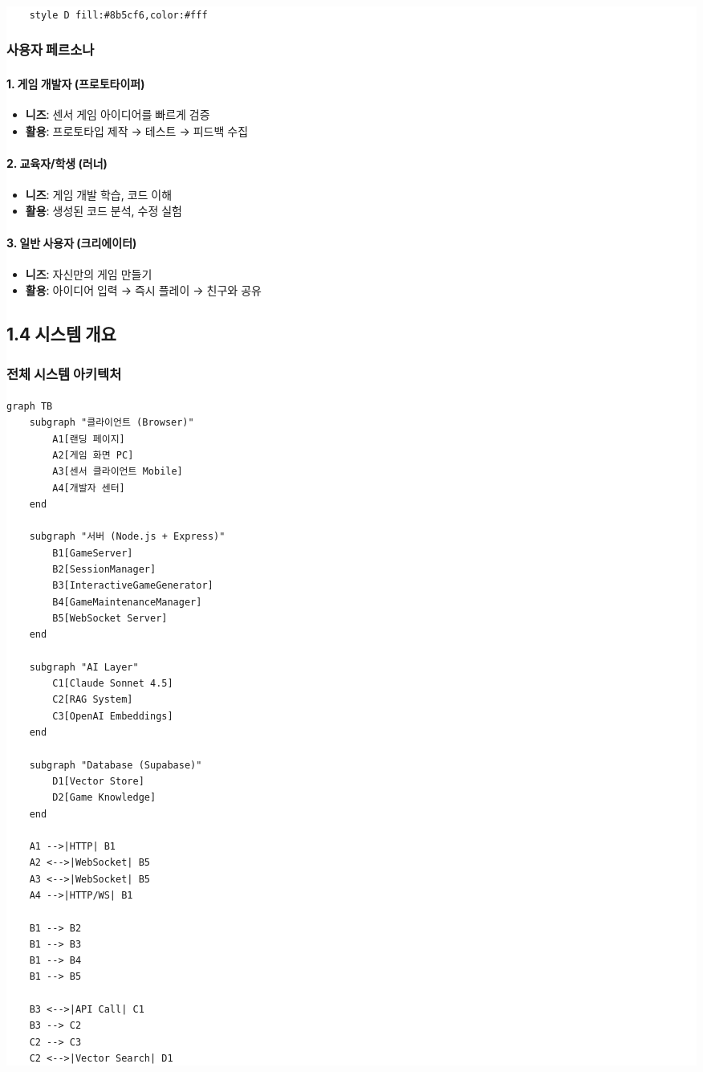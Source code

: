 ```mermaid
    style D fill:#8b5cf6,color:#fff
```

### 사용자 페르소나

#### 1. 게임 개발자 (프로토타이퍼)
- **니즈**: 센서 게임 아이디어를 빠르게 검증
- **활용**: 프로토타입 제작 → 테스트 → 피드백 수집

#### 2. 교육자/학생 (러너)
- **니즈**: 게임 개발 학습, 코드 이해
- **활용**: 생성된 코드 분석, 수정 실험

#### 3. 일반 사용자 (크리에이터)
- **니즈**: 자신만의 게임 만들기
- **활용**: 아이디어 입력 → 즉시 플레이 → 친구와 공유

## 1.4 시스템 개요

### 전체 시스템 아키텍처

```mermaid
graph TB
    subgraph "클라이언트 (Browser)"
        A1[랜딩 페이지]
        A2[게임 화면 PC]
        A3[센서 클라이언트 Mobile]
        A4[개발자 센터]
    end

    subgraph "서버 (Node.js + Express)"
        B1[GameServer]
        B2[SessionManager]
        B3[InteractiveGameGenerator]
        B4[GameMaintenanceManager]
        B5[WebSocket Server]
    end

    subgraph "AI Layer"
        C1[Claude Sonnet 4.5]
        C2[RAG System]
        C3[OpenAI Embeddings]
    end

    subgraph "Database (Supabase)"
        D1[Vector Store]
        D2[Game Knowledge]
    end

    A1 -->|HTTP| B1
    A2 <-->|WebSocket| B5
    A3 <-->|WebSocket| B5
    A4 -->|HTTP/WS| B1

    B1 --> B2
    B1 --> B3
    B1 --> B4
    B1 --> B5

    B3 <-->|API Call| C1
    B3 --> C2
    C2 --> C3
    C2 <-->|Vector Search| D1
```